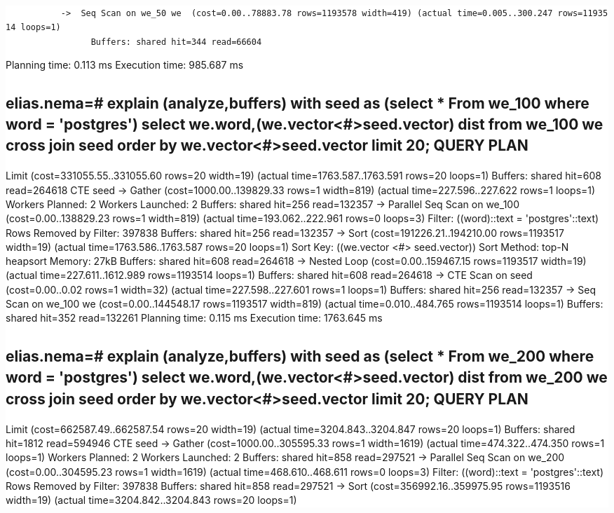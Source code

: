                ->  Seq Scan on we_50 we  (cost=0.00..78883.78 rows=1193578 width=419) (actual time=0.005..300.247 rows=1193514 loops=1)
                     Buffers: shared hit=344 read=66604
 Planning time: 0.113 ms
 Execution time: 985.687 ms


elias.nema=# explain (analyze,buffers) with seed as (select * From we_100 where word = 'postgres') select we.word,(we.vector<#>seed.vector) dist from we_100 we cross join seed order by we.vector<#>seed.vector limit 20;
                                                                QUERY PLAN                                                                
------------------------------------------------------------------------------------------------------------------------------------------
 Limit  (cost=331055.55..331055.60 rows=20 width=19) (actual time=1763.587..1763.591 rows=20 loops=1)
   Buffers: shared hit=608 read=264618
   CTE seed
     ->  Gather  (cost=1000.00..139829.33 rows=1 width=819) (actual time=227.596..227.622 rows=1 loops=1)
           Workers Planned: 2
           Workers Launched: 2
           Buffers: shared hit=256 read=132357
           ->  Parallel Seq Scan on we_100  (cost=0.00..138829.23 rows=1 width=819) (actual time=193.062..222.961 rows=0 loops=3)
                 Filter: ((word)::text = 'postgres'::text)
                 Rows Removed by Filter: 397838
                 Buffers: shared hit=256 read=132357
   ->  Sort  (cost=191226.21..194210.00 rows=1193517 width=19) (actual time=1763.586..1763.587 rows=20 loops=1)
         Sort Key: ((we.vector <#> seed.vector))
         Sort Method: top-N heapsort  Memory: 27kB
         Buffers: shared hit=608 read=264618
         ->  Nested Loop  (cost=0.00..159467.15 rows=1193517 width=19) (actual time=227.611..1612.989 rows=1193514 loops=1)
               Buffers: shared hit=608 read=264618
               ->  CTE Scan on seed  (cost=0.00..0.02 rows=1 width=32) (actual time=227.598..227.601 rows=1 loops=1)
                     Buffers: shared hit=256 read=132357
               ->  Seq Scan on we_100 we  (cost=0.00..144548.17 rows=1193517 width=819) (actual time=0.010..484.765 rows=1193514 loops=1)
                     Buffers: shared hit=352 read=132261
 Planning time: 0.115 ms
 Execution time: 1763.645 ms
                                           

elias.nema=# explain (analyze,buffers) with seed as (select * From we_200 where word = 'postgres') select we.word,(we.vector<#>seed.vector) dist from we_200 we cross join seed order by we.vector<#>seed.vector limit 20;
                                                                QUERY PLAN                                                                 
-------------------------------------------------------------------------------------------------------------------------------------------
 Limit  (cost=662587.49..662587.54 rows=20 width=19) (actual time=3204.843..3204.847 rows=20 loops=1)
   Buffers: shared hit=1812 read=594946
   CTE seed
     ->  Gather  (cost=1000.00..305595.33 rows=1 width=1619) (actual time=474.322..474.350 rows=1 loops=1)
           Workers Planned: 2
           Workers Launched: 2
           Buffers: shared hit=858 read=297521
           ->  Parallel Seq Scan on we_200  (cost=0.00..304595.23 rows=1 width=1619) (actual time=468.610..468.611 rows=0 loops=3)
                 Filter: ((word)::text = 'postgres'::text)
                 Rows Removed by Filter: 397838
                 Buffers: shared hit=858 read=297521
   ->  Sort  (cost=356992.16..359975.95 rows=1193516 width=19) (actual time=3204.842..3204.843 rows=20 loops=1)